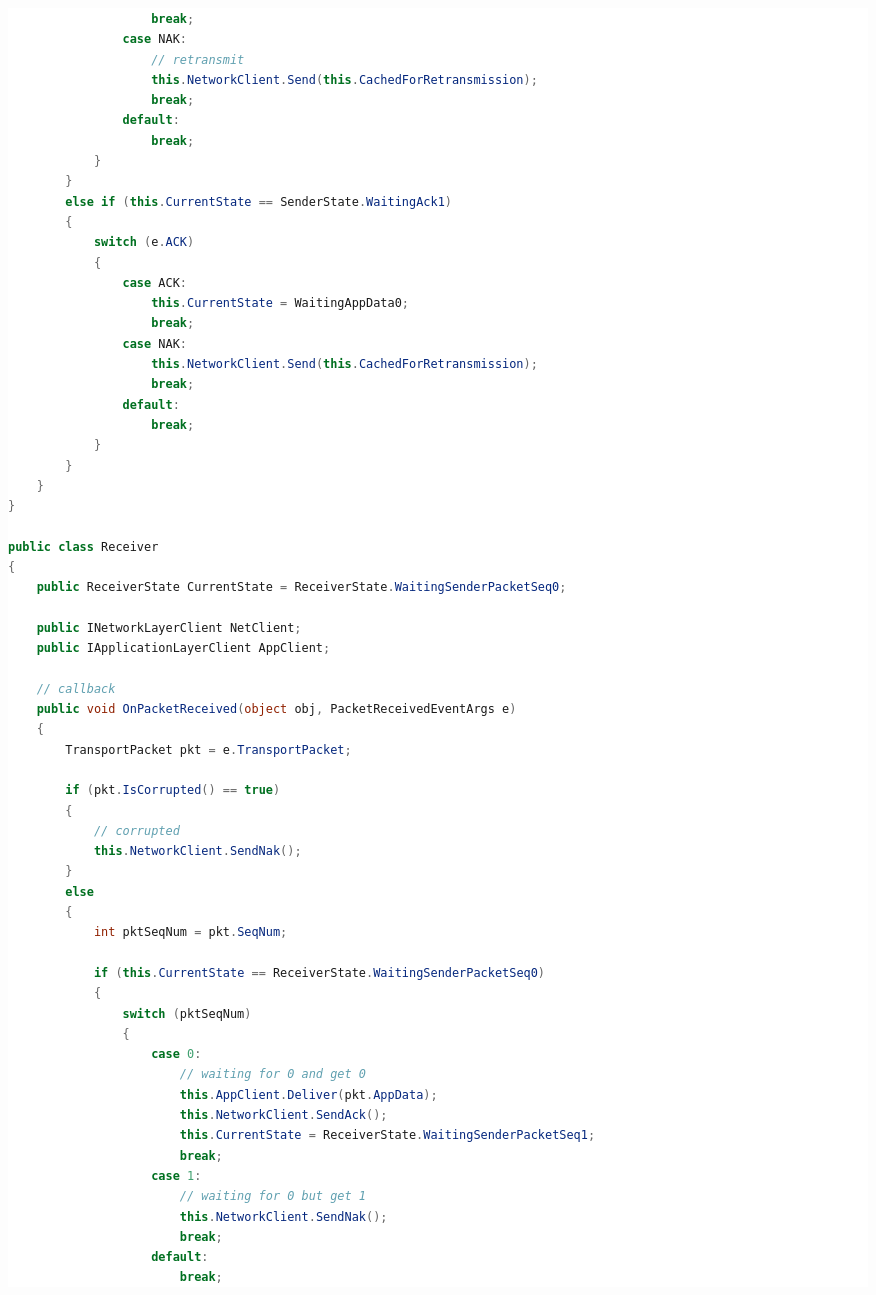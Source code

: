 ```csharp
                    break;
                case NAK:
                    // retransmit
                    this.NetworkClient.Send(this.CachedForRetransmission);
                    break;
                default:
                    break;
            }
        }
        else if (this.CurrentState == SenderState.WaitingAck1)
        {
            switch (e.ACK)
            {
                case ACK:
                    this.CurrentState = WaitingAppData0;
                    break;
                case NAK:
                    this.NetworkClient.Send(this.CachedForRetransmission);
                    break;
                default:
                    break;
            }
        }
    }
}

public class Receiver
{
    public ReceiverState CurrentState = ReceiverState.WaitingSenderPacketSeq0;

    public INetworkLayerClient NetClient;
    public IApplicationLayerClient AppClient;

    // callback
    public void OnPacketReceived(object obj, PacketReceivedEventArgs e)
    {
        TransportPacket pkt = e.TransportPacket;

        if (pkt.IsCorrupted() == true)
        {
            // corrupted
            this.NetworkClient.SendNak();
        }
        else
        {
            int pktSeqNum = pkt.SeqNum;

            if (this.CurrentState == ReceiverState.WaitingSenderPacketSeq0)
            {
                switch (pktSeqNum)
                {
                    case 0:
                        // waiting for 0 and get 0
                        this.AppClient.Deliver(pkt.AppData);
                        this.NetworkClient.SendAck();
                        this.CurrentState = ReceiverState.WaitingSenderPacketSeq1;
                        break;
                    case 1:
                        // waiting for 0 but get 1
                        this.NetworkClient.SendNak();
                        break;
                    default:
                        break;
```